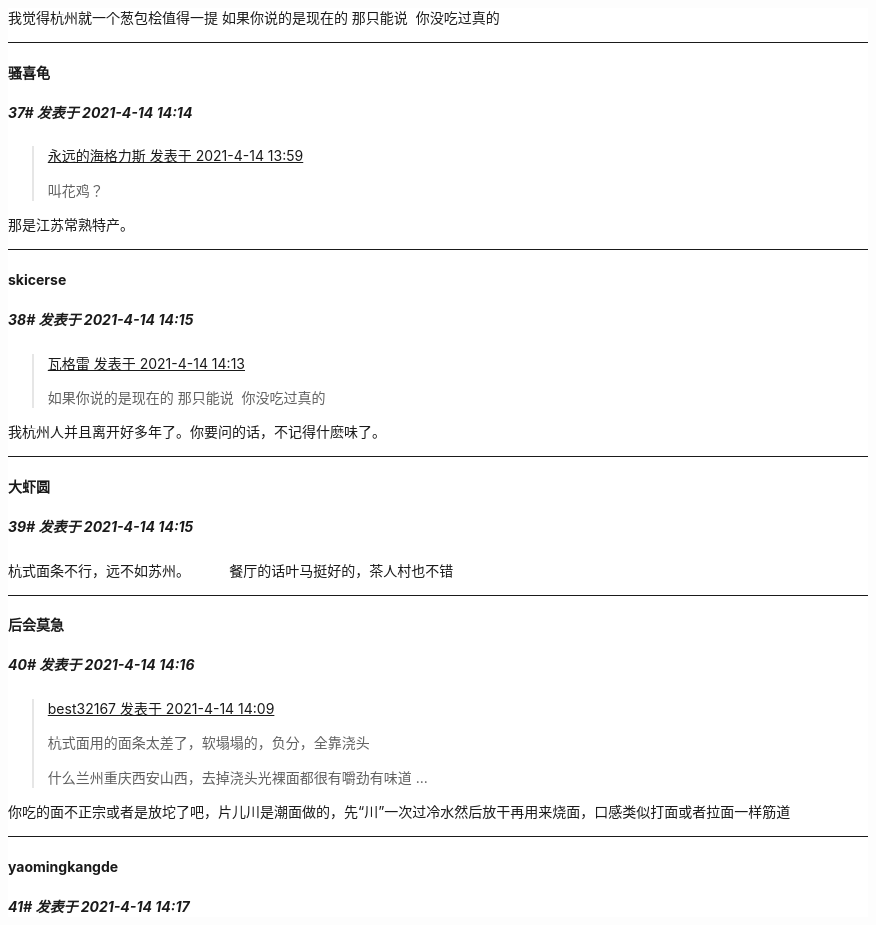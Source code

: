我觉得杭州就一个葱包桧值得一提</blockquote>
如果你说的是现在的 那只能说  你没吃过真的


-----

####  骚喜龟  
##### 37#       发表于 2021-4-14 14:14


<blockquote><a href="httphttps://bbs.saraba1st.com/2b/forum.php?mod=redirect&amp;goto=findpost&amp;pid=50934457&amp;ptid=1998960" target="_blank">永远的海格力斯 发表于 2021-4-14 13:59</a>

叫花鸡？</blockquote>
那是江苏常熟特产。


-----

####  skicerse  
##### 38#       发表于 2021-4-14 14:15


<blockquote><a href="httphttps://bbs.saraba1st.com/2b/forum.php?mod=redirect&amp;goto=findpost&amp;pid=50934663&amp;ptid=1998960" target="_blank">瓦格雷 发表于 2021-4-14 14:13</a>

如果你说的是现在的 那只能说  你没吃过真的</blockquote>
我杭州人并且离开好多年了。你要问的话，不记得什麽味了。


-----

####  大虾圆  
##### 39#       发表于 2021-4-14 14:15


杭式面条不行，远不如苏州。          餐厅的话叶马挺好的，茶人村也不错


-----

####  后会莫急  
##### 40#       发表于 2021-4-14 14:16


<blockquote><a href="httphttps://bbs.saraba1st.com/2b/forum.php?mod=redirect&amp;goto=findpost&amp;pid=50934603&amp;ptid=1998960" target="_blank">best32167 发表于 2021-4-14 14:09</a>

杭式面用的面条太差了，软塌塌的，负分，全靠浇头

什么兰州重庆西安山西，去掉浇头光裸面都很有嚼劲有味道 ...</blockquote>
你吃的面不正宗或者是放坨了吧，片儿川是潮面做的，先“川”一次过冷水然后放干再用来烧面，口感类似打面或者拉面一样筋道


-----

####  yaomingkangde  
##### 41#       发表于 2021-4-14 14:17
